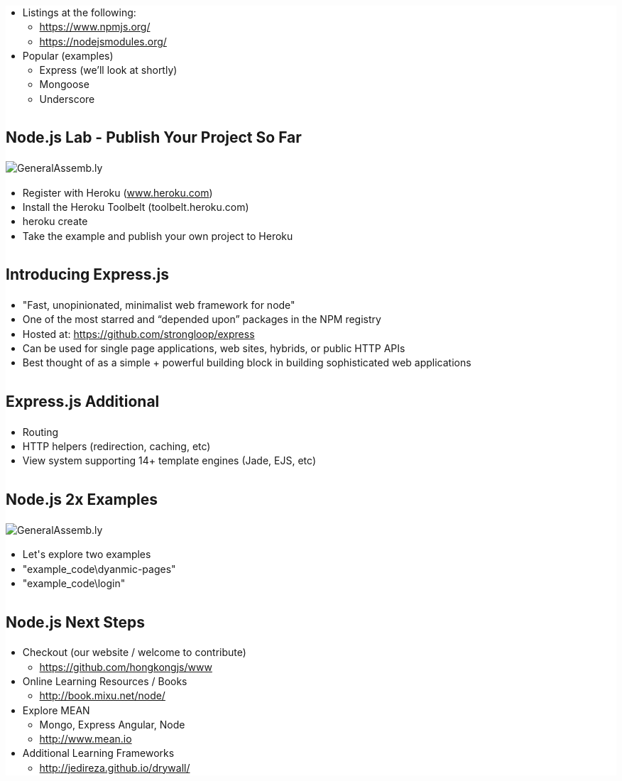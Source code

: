 * Listings at the following:
  * https://www.npmjs.org/ 
  * https://nodejsmodules.org/
* Popular (examples)
  * Express (we’ll look at shortly)
  * Mongoose
  * Underscore 



## Node.js Lab - Publish Your Project So Far

![GeneralAssemb.ly](../assets/images/icons/exercise_icon_md.png)

* Register with Heroku (www.heroku.com)
* Install the Heroku Toolbelt (toolbelt.heroku.com)
* heroku create <optional name>
* Take the example and publish your own project to Heroku



## Introducing Express.js

* "Fast, unopinionated, minimalist web framework for node"
* One of the most starred and “depended upon” packages in the NPM registry
* Hosted at: https://github.com/strongloop/express
* Can be used for single page applications, web sites, hybrids, or public HTTP APIs
* Best thought of as a simple + powerful building block in building sophisticated web applications



## Express.js Additional

* Routing
* HTTP helpers (redirection, caching, etc)
* View system supporting 14+ template engines (Jade, EJS, etc) 



## Node.js 2x Examples

![GeneralAssemb.ly](../assets/images/icons/exercise_icon_md.png)

* Let's explore two examples
* "example_code\dyanmic-pages"
* "example_code\login"



## Node.js Next Steps

* Checkout (our website / welcome to contribute)
  * https://github.com/hongkongjs/www
* Online Learning Resources / Books
  * http://book.mixu.net/node/  
* Explore MEAN
  * Mongo, Express Angular, Node
  * http://www.mean.io 
* Additional Learning Frameworks
  * http://jedireza.github.io/drywall/
